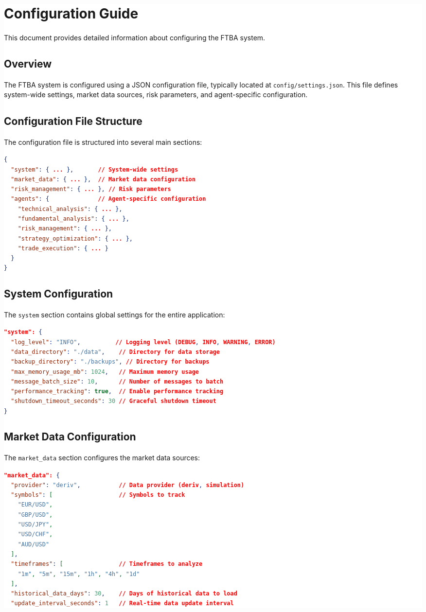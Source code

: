 # Configuration Guide

This document provides detailed information about configuring the FTBA system.

## Overview

The FTBA system is configured using a JSON configuration file, typically located at `config/settings.json`. This file defines system-wide settings, market data sources, risk parameters, and agent-specific configuration.

## Configuration File Structure

The configuration file is structured into several main sections:

```json
{
  "system": { ... },       // System-wide settings
  "market_data": { ... },  // Market data configuration
  "risk_management": { ... }, // Risk parameters
  "agents": {              // Agent-specific configuration
    "technical_analysis": { ... },
    "fundamental_analysis": { ... },
    "risk_management": { ... },
    "strategy_optimization": { ... },
    "trade_execution": { ... }
  }
}
```

## System Configuration

The `system` section contains global settings for the entire application:

```json
"system": {
  "log_level": "INFO",          // Logging level (DEBUG, INFO, WARNING, ERROR)
  "data_directory": "./data",    // Directory for data storage
  "backup_directory": "./backups", // Directory for backups
  "max_memory_usage_mb": 1024,   // Maximum memory usage
  "message_batch_size": 10,      // Number of messages to batch
  "performance_tracking": true,  // Enable performance tracking
  "shutdown_timeout_seconds": 30 // Graceful shutdown timeout
}
```

## Market Data Configuration

The `market_data` section configures the market data sources:

```json
"market_data": {
  "provider": "deriv",           // Data provider (deriv, simulation)
  "symbols": [                   // Symbols to track
    "EUR/USD", 
    "GBP/USD", 
    "USD/JPY", 
    "USD/CHF", 
    "AUD/USD"
  ],
  "timeframes": [                // Timeframes to analyze
    "1m", "5m", "15m", "1h", "4h", "1d"
  ],
  "historical_data_days": 30,    // Days of historical data to load
  "update_interval_seconds": 1   // Real-time data update interval
```
